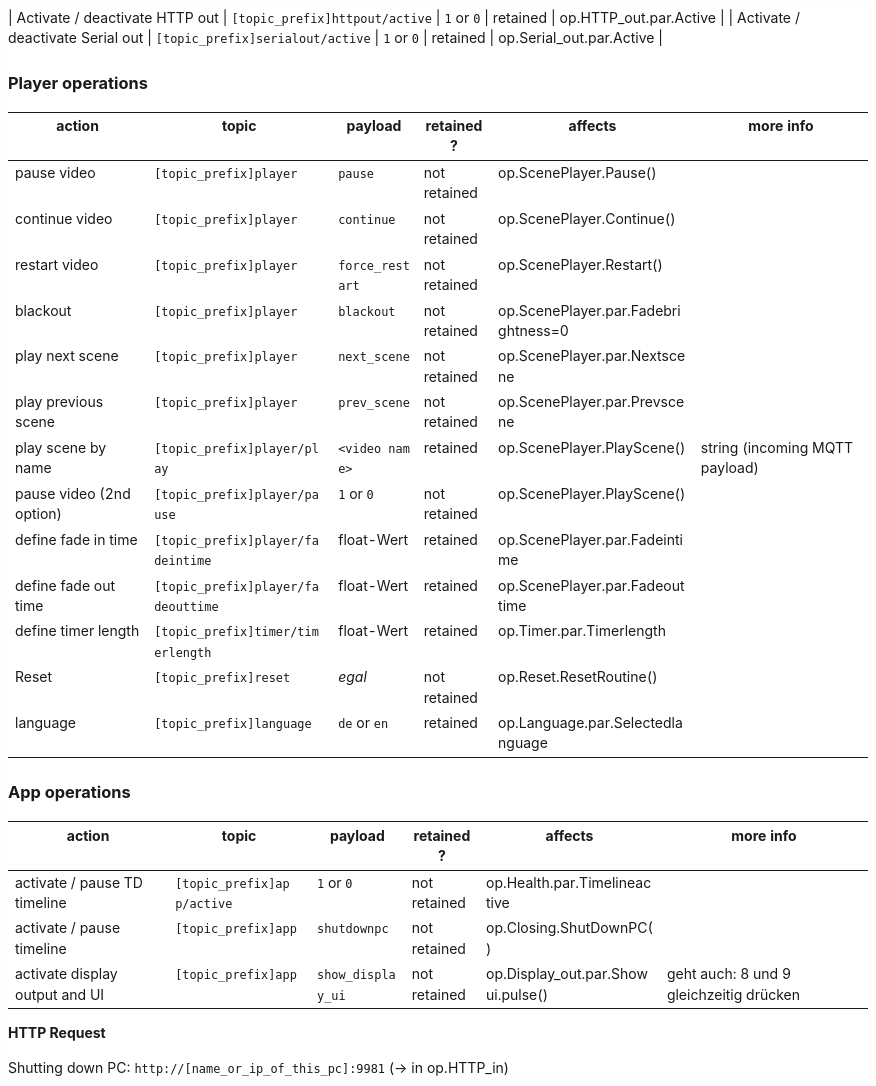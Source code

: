 |  Activate / deactivate HTTP out     |  `[topic_prefix]httpout/active`            |  `1` or `0`       |  retained      |  op.HTTP_out.par.Active                | 
|  Activate / deactivate Serial out   |  `[topic_prefix]serialout/active`          |  `1` or `0`       |  retained      |  op.Serial_out.par.Active              | 


### Player operations

| action                              | topic                                      | payload           |  retained ?    |  affects                               |  more info
|-------------------------------------|--------------------------------------------|-------------------|----------------|----------------------------------------|--------
|  pause video                        |  `[topic_prefix]player`                    |  `pause`          |  not retained  |  op.ScenePlayer.Pause()                |  
|  continue video                     |  `[topic_prefix]player`                    |  `continue`       |  not retained  |  op.ScenePlayer.Continue()             | 
|  restart video                      |  `[topic_prefix]player`                    |  `force_restart`  |  not retained  |  op.ScenePlayer.Restart()              | 
|  blackout                           |  `[topic_prefix]player`                    |  `blackout`       |  not retained  |  op.ScenePlayer.par.Fadebrightness=0   | 
|  play next scene                    |  `[topic_prefix]player`                    |  `next_scene`     |  not retained  |  op.ScenePlayer.par.Nextscene          | 
|  play previous scene                |  `[topic_prefix]player`                    |  `prev_scene`     |  not retained  |  op.ScenePlayer.par.Prevscene          | 
|  play scene by name                 |  `[topic_prefix]player/play`               |  `<video name>`   |  retained      |  op.ScenePlayer.PlayScene()            |  string (incoming MQTT payload)
|  pause video (2nd option)           |  `[topic_prefix]player/pause`              |  `1` or `0`       |  not retained  |  op.ScenePlayer.PlayScene()            | 
|  define fade in time                |  `[topic_prefix]player/fadeintime`         |  float-Wert       |  retained      |  op.ScenePlayer.par.Fadeintime         | 
|  define fade out time               |  `[topic_prefix]player/fadeouttime`        |  float-Wert       |  retained      |  op.ScenePlayer.par.Fadeouttime        | 
|  define timer length                |  `[topic_prefix]timer/timerlength`         |  float-Wert       |  retained      |  op.Timer.par.Timerlength              | 
|  Reset                              |  `[topic_prefix]reset`                     |  *egal*           |  not retained  |  op.Reset.ResetRoutine()               | 
|  language                           |  `[topic_prefix]language`                  |  `de` or `en`     |  retained      |  op.Language.par.Selectedlanguage      | 


### App operations

| action                              | topic                                      |  payload          |  retained ?    |  affects                               |  more info
|-------------------------------------|--------------------------------------------|-------------------|----------------|----------------------------------------|--------
|  activate / pause TD timeline       |  `[topic_prefix]app/active`                |  `1` or `0`       |  not retained  |  op.Health.par.Timelineactive          |  
|  activate / pause timeline          |  `[topic_prefix]app`                       |  `shutdownpc`     |  not retained  |  op.Closing.ShutDownPC()               |  
|  activate display output and UI     |  `[topic_prefix]app`                       |  `show_display_ui`|  not retained  |  op.Display_out.par.Showui.pulse()     |  geht auch: 8 und 9 gleichzeitig drücken


**HTTP Request**

Shutting down PC: `http://[name_or_ip_of_this_pc]:9981` (-> in op.HTTP_in)